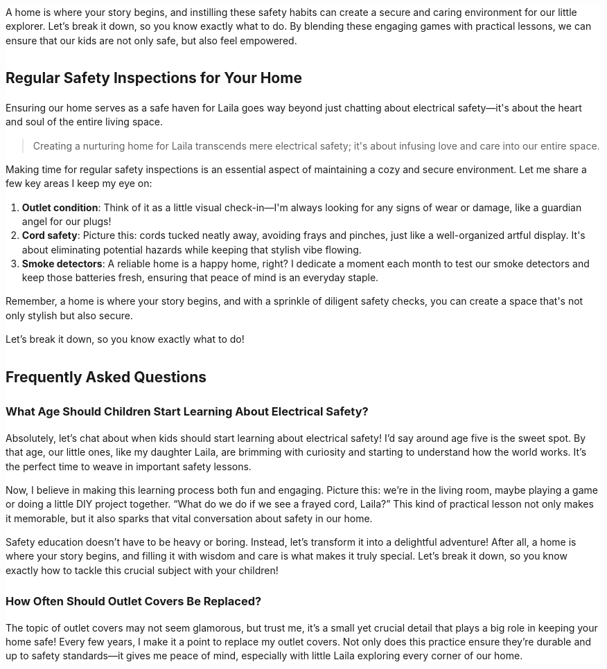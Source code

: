 A home is where your story begins, and instilling these safety habits can create a secure and caring environment for our little explorer. Let’s break it down, so you know exactly what to do. By blending these engaging games with practical lessons, we can ensure that our kids are not only safe, but also feel empowered.

## Regular Safety Inspections for Your Home

Ensuring our home serves as a safe haven for Laila goes way beyond just chatting about electrical safety—it's about the heart and soul of the entire living space.

> Creating a nurturing home for Laila transcends mere electrical safety; it's about infusing love and care into our entire space.

Making time for regular safety inspections is an essential aspect of maintaining a cozy and secure environment. Let me share a few key areas I keep my eye on:

1.  **Outlet condition**: Think of it as a little visual check-in—I'm always looking for any signs of wear or damage, like a guardian angel for our plugs!
2.  **Cord safety**: Picture this: cords tucked neatly away, avoiding frays and pinches, just like a well-organized artful display. It's about eliminating potential hazards while keeping that stylish vibe flowing.
3.  **Smoke detectors**: A reliable home is a happy home, right? I dedicate a moment each month to test our smoke detectors and keep those batteries fresh, ensuring that peace of mind is an everyday staple.

Remember, a home is where your story begins, and with a sprinkle of diligent safety checks, you can create a space that's not only stylish but also secure.

Let’s break it down, so you know exactly what to do!

## Frequently Asked Questions

### What Age Should Children Start Learning About Electrical Safety?

Absolutely, let’s chat about when kids should start learning about electrical safety! I’d say around age five is the sweet spot. By that age, our little ones, like my daughter Laila, are brimming with curiosity and starting to understand how the world works. It’s the perfect time to weave in important safety lessons.

Now, I believe in making this learning process both fun and engaging. Picture this: we’re in the living room, maybe playing a game or doing a little DIY project together. “What do we do if we see a frayed cord, Laila?” This kind of practical lesson not only makes it memorable, but it also sparks that vital conversation about safety in our home.

Safety education doesn’t have to be heavy or boring. Instead, let’s transform it into a delightful adventure! After all, a home is where your story begins, and filling it with wisdom and care is what makes it truly special. Let’s break it down, so you know exactly how to tackle this crucial subject with your children!

### How Often Should Outlet Covers Be Replaced?

The topic of outlet covers may not seem glamorous, but trust me, it’s a small yet crucial detail that plays a big role in keeping your home safe! Every few years, I make it a point to replace my outlet covers. Not only does this practice ensure they’re durable and up to safety standards—it gives me peace of mind, especially with little Laila exploring every corner of our home.
